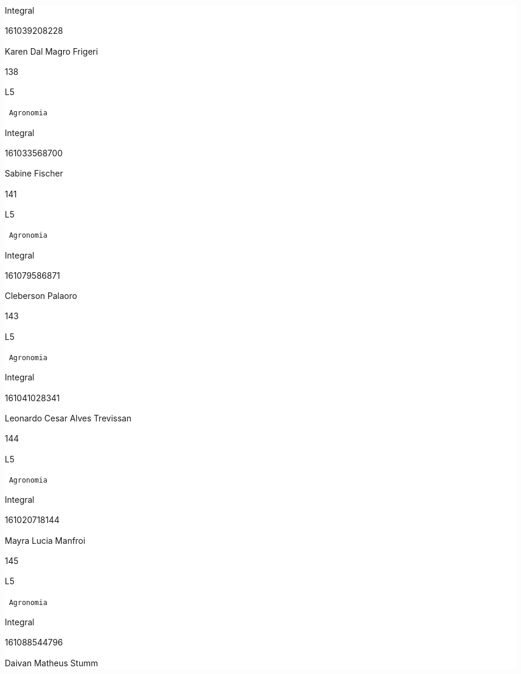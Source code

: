    Integral

   161039208228

   Karen Dal Magro Frigeri

   138

   L5

     Agronomia

   Integral

   161033568700

   Sabine Fischer

   141

   L5

     Agronomia

   Integral

   161079586871

   Cleberson Palaoro

   143

   L5

     Agronomia

   Integral

   161041028341

   Leonardo Cesar Alves Trevissan

   144

   L5

     Agronomia

   Integral

   161020718144

   Mayra Lucia Manfroi

   145

   L5

     Agronomia

   Integral

   161088544796

   Daivan Matheus Stumm
